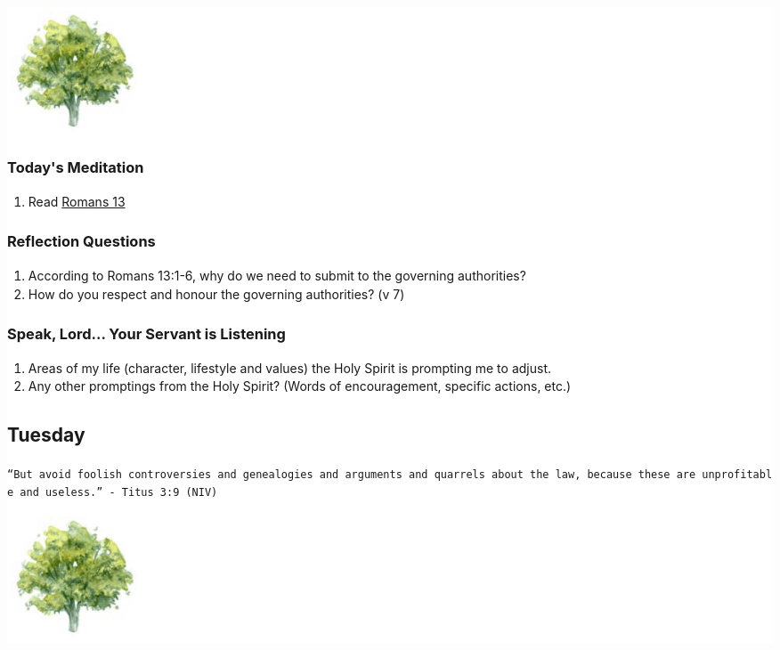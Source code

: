 <img src="/assets/img/tree.png" style="width: 150px">

### Today's Meditation
1. Read [Romans 13](https://www.biblegateway.com/passage/?search=romans+13&version=ESV)


### Reflection Questions
1. According to Romans 13:1-6, why do we need to submit to the governing authorities? 
2. How do you respect and honour the governing authorities? (v 7)

### Speak, Lord... Your Servant is Listening
1. Areas of my life (character, lifestyle and values) the Holy Spirit is prompting me to adjust.
2. Any other promptings from the Holy Spirit? (Words of encouragement, specific actions, etc.)



## Tuesday

```
“But avoid foolish controversies and genealogies and arguments and quarrels about the law, because these are unprofitable and useless.” - Titus 3:9 (NIV)
```

<img src="/assets/img/tree.png" style="width: 150px">
